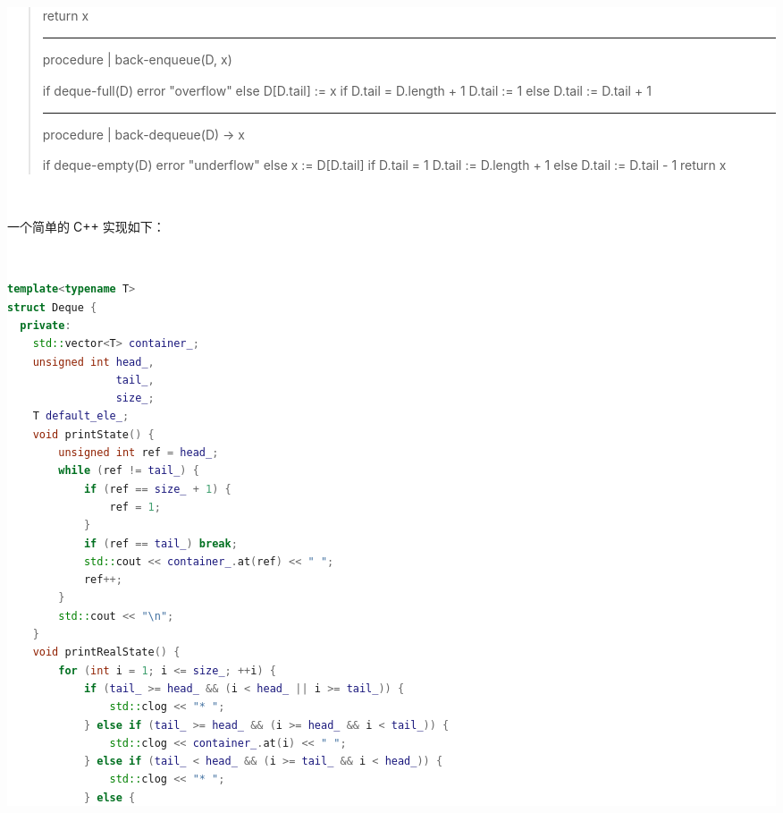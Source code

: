 > return x
> 
> --------------------------------
> 
> procedure | back-enqueue(D, x)
> 
> if deque-full(D)
>     error "overflow"
> else
>     D[D.tail] := x
>     if D.tail = D.length + 1
>         D.tail := 1
>     else
>         D.tail := D.tail + 1
>
> --------------------------------
> 
> procedure | back-dequeue(D) -> x
> 
> if deque-empty(D)
>     error "underflow"
> else
>     x := D[D.tail]
>     if D.tail = 1
>         D.tail := D.length + 1
>     else
>         D.tail := D.tail - 1
> return x
> ```

<br>

一个简单的 C++ 实现如下：

<br>

``` cpp
template<typename T>
struct Deque {
  private:
    std::vector<T> container_;
    unsigned int head_,
                 tail_,
                 size_;
    T default_ele_;
    void printState() {
        unsigned int ref = head_;
        while (ref != tail_) {
            if (ref == size_ + 1) {
                ref = 1;
            }
            if (ref == tail_) break;
            std::cout << container_.at(ref) << " ";
            ref++;
        }
        std::cout << "\n";
    }
    void printRealState() {
        for (int i = 1; i <= size_; ++i) {
            if (tail_ >= head_ && (i < head_ || i >= tail_)) {
                std::clog << "* ";
            } else if (tail_ >= head_ && (i >= head_ && i < tail_)) {
                std::clog << container_.at(i) << " ";
            } else if (tail_ < head_ && (i >= tail_ && i < head_)) {
                std::clog << "* ";
            } else {
```